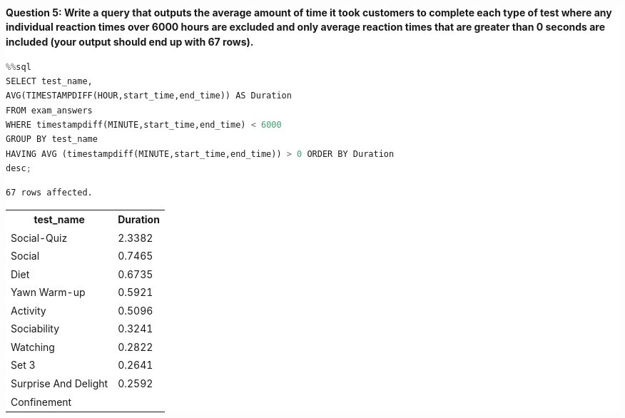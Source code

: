 

**Question 5: Write a query that outputs the average amount of time it took customers to complete each type of test where any individual reaction times over 6000 hours are excluded and only average reaction times that are greater than 0 seconds are included (your output should end up with 67 rows).**



```python
%%sql
SELECT test_name,
AVG(TIMESTAMPDIFF(HOUR,start_time,end_time)) AS Duration
FROM exam_answers
WHERE timestampdiff(MINUTE,start_time,end_time) < 6000
GROUP BY test_name
HAVING AVG (timestampdiff(MINUTE,start_time,end_time)) > 0 ORDER BY Duration
desc;
```

    67 rows affected.





<table>
    <tr>
        <th>test_name</th>
        <th>Duration</th>
    </tr>
    <tr>
        <td>Social-Quiz</td>
        <td>2.3382</td>
    </tr>
    <tr>
        <td>Social</td>
        <td>0.7465</td>
    </tr>
    <tr>
        <td>Diet</td>
        <td>0.6735</td>
    </tr>
    <tr>
        <td>Yawn Warm-up</td>
        <td>0.5921</td>
    </tr>
    <tr>
        <td>Activity</td>
        <td>0.5096</td>
    </tr>
    <tr>
        <td>Sociability</td>
        <td>0.3241</td>
    </tr>
    <tr>
        <td>Watching</td>
        <td>0.2822</td>
    </tr>
    <tr>
        <td>Set 3</td>
        <td>0.2641</td>
    </tr>
    <tr>
        <td>Surprise And Delight</td>
        <td>0.2592</td>
    </tr>
    <tr>
        <td>Confinement</td>